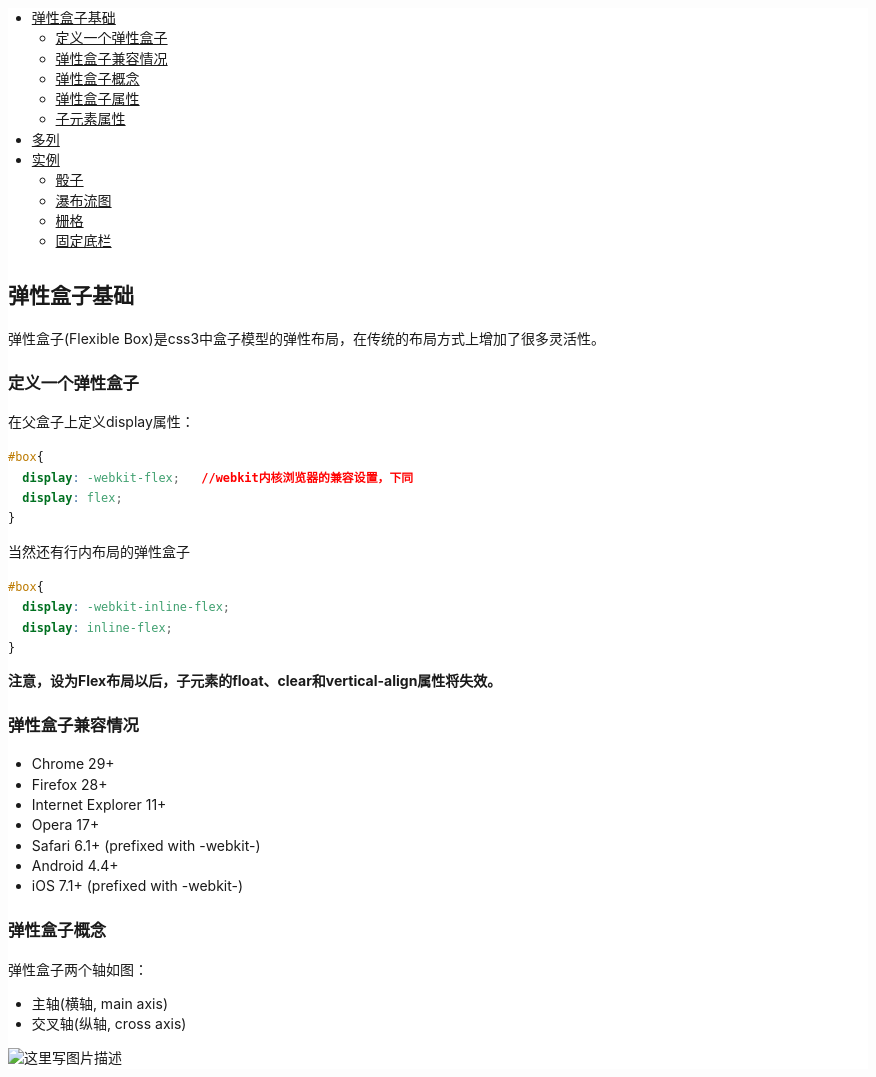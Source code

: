 

- [弹性盒子基础](#%E5%BC%B9%E6%80%A7%E7%9B%92%E5%AD%90%E5%9F%BA%E7%A1%80)
  - [定义一个弹性盒子](#%E5%AE%9A%E4%B9%89%E4%B8%80%E4%B8%AA%E5%BC%B9%E6%80%A7%E7%9B%92%E5%AD%90)
  - [弹性盒子兼容情况](#%E5%BC%B9%E6%80%A7%E7%9B%92%E5%AD%90%E5%85%BC%E5%AE%B9%E6%83%85%E5%86%B5)
  - [弹性盒子概念](#%E5%BC%B9%E6%80%A7%E7%9B%92%E5%AD%90%E6%A6%82%E5%BF%B5)
  - [弹性盒子属性](#%E5%BC%B9%E6%80%A7%E7%9B%92%E5%AD%90%E5%B1%9E%E6%80%A7)
  - [子元素属性](#%E5%AD%90%E5%85%83%E7%B4%A0%E5%B1%9E%E6%80%A7)
- [多列](#%E5%A4%9A%E5%88%97)
- [实例](#%E5%AE%9E%E4%BE%8B)
  - [骰子](#%E9%AA%B0%E5%AD%90)
  - [瀑布流图](#%E7%80%91%E5%B8%83%E6%B5%81%E5%9B%BE)
  - [栅格](#%E6%A0%85%E6%A0%BC)
  - [固定底栏](#%E5%9B%BA%E5%AE%9A%E5%BA%95%E6%A0%8F)



## 弹性盒子基础

弹性盒子(Flexible Box)是css3中盒子模型的弹性布局，在传统的布局方式上增加了很多灵活性。

### 定义一个弹性盒子
在父盒子上定义display属性：
```css
#box{
  display: -webkit-flex;   //webkit内核浏览器的兼容设置，下同
  display: flex;
}
```
当然还有行内布局的弹性盒子
```css
#box{
  display: -webkit-inline-flex;
  display: inline-flex;
}
```
**注意，设为Flex布局以后，子元素的float、clear和vertical-align属性将失效。**

### 弹性盒子兼容情况

- Chrome 29+
- Firefox 28+
- Internet Explorer 11+
- Opera 17+
- Safari 6.1+ (prefixed with -webkit-)
- Android 4.4+
- iOS 7.1+ (prefixed with -webkit-)

### 弹性盒子概念
弹性盒子两个轴如图：
- 主轴(横轴, main axis)
- 交叉轴(纵轴, cross axis)

![这里写图片描述](img/20170210103624327.png)
